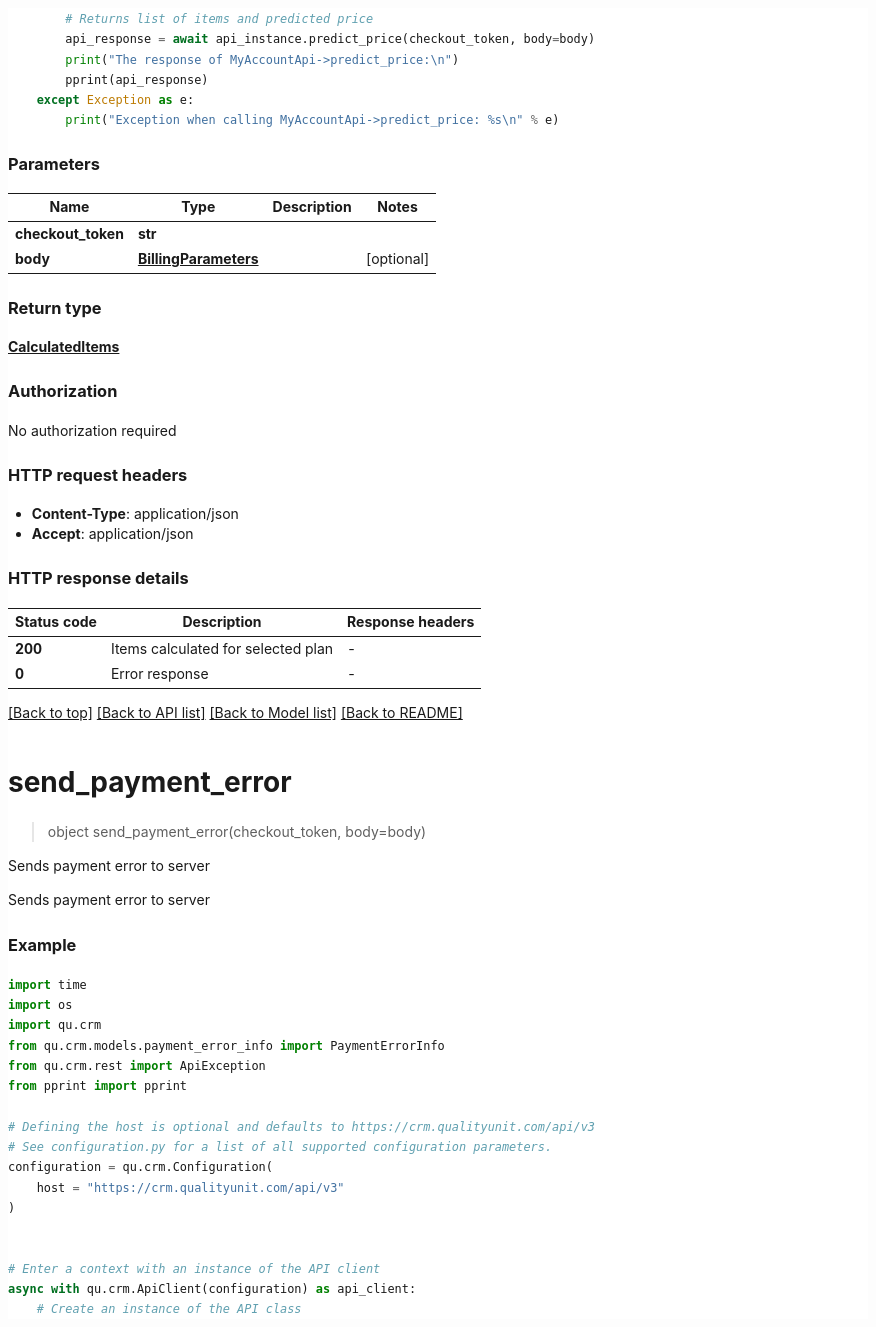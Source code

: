 ```python
        # Returns list of items and predicted price
        api_response = await api_instance.predict_price(checkout_token, body=body)
        print("The response of MyAccountApi->predict_price:\n")
        pprint(api_response)
    except Exception as e:
        print("Exception when calling MyAccountApi->predict_price: %s\n" % e)
```


### Parameters

Name | Type | Description  | Notes
------------- | ------------- | ------------- | -------------
 **checkout_token** | **str**|  | 
 **body** | [**BillingParameters**](BillingParameters.md)|  | [optional] 

### Return type

[**CalculatedItems**](CalculatedItems.md)

### Authorization

No authorization required

### HTTP request headers

 - **Content-Type**: application/json
 - **Accept**: application/json

### HTTP response details
| Status code | Description | Response headers |
|-------------|-------------|------------------|
**200** | Items calculated for selected plan |  -  |
**0** | Error response |  -  |

[[Back to top]](#) [[Back to API list]](../README.md#documentation-for-api-endpoints) [[Back to Model list]](../README.md#documentation-for-models) [[Back to README]](../README.md)

# **send_payment_error**
> object send_payment_error(checkout_token, body=body)

Sends payment error to server

Sends payment error to server

### Example

```python
import time
import os
import qu.crm
from qu.crm.models.payment_error_info import PaymentErrorInfo
from qu.crm.rest import ApiException
from pprint import pprint

# Defining the host is optional and defaults to https://crm.qualityunit.com/api/v3
# See configuration.py for a list of all supported configuration parameters.
configuration = qu.crm.Configuration(
    host = "https://crm.qualityunit.com/api/v3"
)


# Enter a context with an instance of the API client
async with qu.crm.ApiClient(configuration) as api_client:
    # Create an instance of the API class
```